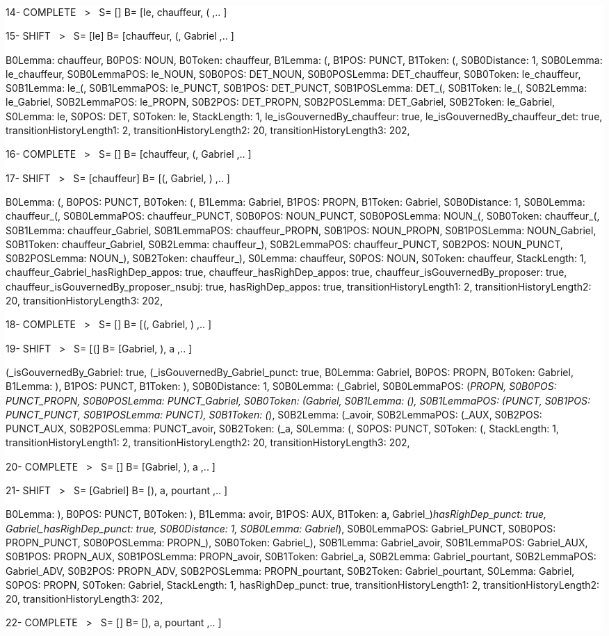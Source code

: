 14- COMPLETE&nbsp;&nbsp;&nbsp;>&nbsp;&nbsp;&nbsp;S= []   B= [le, chauffeur, ( ,.. ]



15- SHIFT&nbsp;&nbsp;&nbsp;>&nbsp;&nbsp;&nbsp;S= [le]   B= [chauffeur, (, Gabriel ,.. ]

B0Lemma: chauffeur, B0POS: NOUN, B0Token: chauffeur, B1Lemma: (, B1POS: PUNCT, B1Token: (, S0B0Distance: 1, S0B0Lemma: le_chauffeur, S0B0LemmaPOS: le_NOUN, S0B0POS: DET_NOUN, S0B0POSLemma: DET_chauffeur, S0B0Token: le_chauffeur, S0B1Lemma: le_(, S0B1LemmaPOS: le_PUNCT, S0B1POS: DET_PUNCT, S0B1POSLemma: DET_(, S0B1Token: le_(, S0B2Lemma: le_Gabriel, S0B2LemmaPOS: le_PROPN, S0B2POS: DET_PROPN, S0B2POSLemma: DET_Gabriel, S0B2Token: le_Gabriel, S0Lemma: le, S0POS: DET, S0Token: le, StackLength: 1, le_isGouvernedBy_chauffeur: true, le_isGouvernedBy_chauffeur_det: true, transitionHistoryLength1: 2, transitionHistoryLength2: 20, transitionHistoryLength3: 202, 

16- COMPLETE&nbsp;&nbsp;&nbsp;>&nbsp;&nbsp;&nbsp;S= []   B= [chauffeur, (, Gabriel ,.. ]



17- SHIFT&nbsp;&nbsp;&nbsp;>&nbsp;&nbsp;&nbsp;S= [chauffeur]   B= [(, Gabriel, ) ,.. ]

B0Lemma: (, B0POS: PUNCT, B0Token: (, B1Lemma: Gabriel, B1POS: PROPN, B1Token: Gabriel, S0B0Distance: 1, S0B0Lemma: chauffeur_(, S0B0LemmaPOS: chauffeur_PUNCT, S0B0POS: NOUN_PUNCT, S0B0POSLemma: NOUN_(, S0B0Token: chauffeur_(, S0B1Lemma: chauffeur_Gabriel, S0B1LemmaPOS: chauffeur_PROPN, S0B1POS: NOUN_PROPN, S0B1POSLemma: NOUN_Gabriel, S0B1Token: chauffeur_Gabriel, S0B2Lemma: chauffeur_), S0B2LemmaPOS: chauffeur_PUNCT, S0B2POS: NOUN_PUNCT, S0B2POSLemma: NOUN_), S0B2Token: chauffeur_), S0Lemma: chauffeur, S0POS: NOUN, S0Token: chauffeur, StackLength: 1, chauffeur_Gabriel_hasRighDep_appos: true, chauffeur_hasRighDep_appos: true, chauffeur_isGouvernedBy_proposer: true, chauffeur_isGouvernedBy_proposer_nsubj: true, hasRighDep_appos: true, transitionHistoryLength1: 2, transitionHistoryLength2: 20, transitionHistoryLength3: 202, 

18- COMPLETE&nbsp;&nbsp;&nbsp;>&nbsp;&nbsp;&nbsp;S= []   B= [(, Gabriel, ) ,.. ]



19- SHIFT&nbsp;&nbsp;&nbsp;>&nbsp;&nbsp;&nbsp;S= [(]   B= [Gabriel, ), a ,.. ]

(_isGouvernedBy_Gabriel: true, (_isGouvernedBy_Gabriel_punct: true, B0Lemma: Gabriel, B0POS: PROPN, B0Token: Gabriel, B1Lemma: ), B1POS: PUNCT, B1Token: ), S0B0Distance: 1, S0B0Lemma: (_Gabriel, S0B0LemmaPOS: (_PROPN, S0B0POS: PUNCT_PROPN, S0B0POSLemma: PUNCT_Gabriel, S0B0Token: (_Gabriel, S0B1Lemma: (_), S0B1LemmaPOS: (_PUNCT, S0B1POS: PUNCT_PUNCT, S0B1POSLemma: PUNCT_), S0B1Token: (_), S0B2Lemma: (_avoir, S0B2LemmaPOS: (_AUX, S0B2POS: PUNCT_AUX, S0B2POSLemma: PUNCT_avoir, S0B2Token: (_a, S0Lemma: (, S0POS: PUNCT, S0Token: (, StackLength: 1, transitionHistoryLength1: 2, transitionHistoryLength2: 20, transitionHistoryLength3: 202, 

20- COMPLETE&nbsp;&nbsp;&nbsp;>&nbsp;&nbsp;&nbsp;S= []   B= [Gabriel, ), a ,.. ]



21- SHIFT&nbsp;&nbsp;&nbsp;>&nbsp;&nbsp;&nbsp;S= [Gabriel]   B= [), a, pourtant ,.. ]

B0Lemma: ), B0POS: PUNCT, B0Token: ), B1Lemma: avoir, B1POS: AUX, B1Token: a, Gabriel_)_hasRighDep_punct: true, Gabriel_hasRighDep_punct: true, S0B0Distance: 1, S0B0Lemma: Gabriel_), S0B0LemmaPOS: Gabriel_PUNCT, S0B0POS: PROPN_PUNCT, S0B0POSLemma: PROPN_), S0B0Token: Gabriel_), S0B1Lemma: Gabriel_avoir, S0B1LemmaPOS: Gabriel_AUX, S0B1POS: PROPN_AUX, S0B1POSLemma: PROPN_avoir, S0B1Token: Gabriel_a, S0B2Lemma: Gabriel_pourtant, S0B2LemmaPOS: Gabriel_ADV, S0B2POS: PROPN_ADV, S0B2POSLemma: PROPN_pourtant, S0B2Token: Gabriel_pourtant, S0Lemma: Gabriel, S0POS: PROPN, S0Token: Gabriel, StackLength: 1, hasRighDep_punct: true, transitionHistoryLength1: 2, transitionHistoryLength2: 20, transitionHistoryLength3: 202, 

22- COMPLETE&nbsp;&nbsp;&nbsp;>&nbsp;&nbsp;&nbsp;S= []   B= [), a, pourtant ,.. ]

